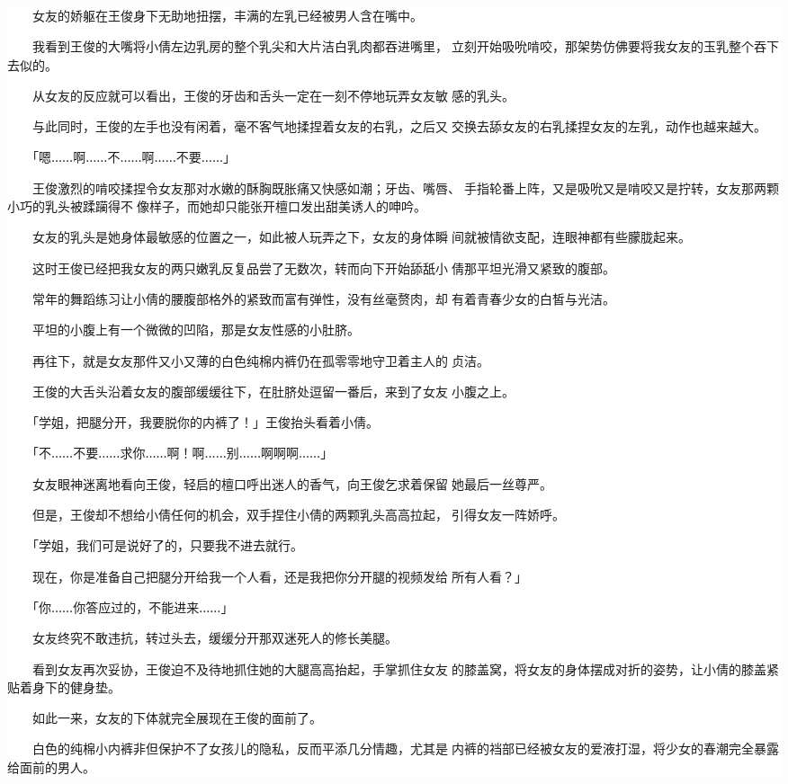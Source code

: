 　　女友的娇躯在王俊身下无助地扭摆，丰满的左乳已经被男人含在嘴中。

　　我看到王俊的大嘴将小倩左边乳房的整个乳尖和大片洁白乳肉都吞进嘴里，
立刻开始吸吮啃咬，那架势仿佛要将我女友的玉乳整个吞下去似的。

　　从女友的反应就可以看出，王俊的牙齿和舌头一定在一刻不停地玩弄女友敏
感的乳头。

　　与此同时，王俊的左手也没有闲着，毫不客气地揉捏着女友的右乳，之后又
交换去舔女友的右乳揉捏女友的左乳，动作也越来越大。

　　「嗯……啊……不……啊……不要……」

　　王俊激烈的啃咬揉捏令女友那对水嫩的酥胸既胀痛又快感如潮；牙齿、嘴唇、
手指轮番上阵，又是吸吮又是啃咬又是拧转，女友那两颗小巧的乳头被蹂躏得不
像样子，而她却只能张开檀口发出甜美诱人的呻吟。

　　女友的乳头是她身体最敏感的位置之一，如此被人玩弄之下，女友的身体瞬
间就被情欲支配，连眼神都有些朦胧起来。

　　这时王俊已经把我女友的两只嫩乳反复品尝了无数次，转而向下开始舔舐小
倩那平坦光滑又紧致的腹部。

　　常年的舞蹈练习让小倩的腰腹部格外的紧致而富有弹性，没有丝毫赘肉，却
有着青春少女的白皙与光洁。

　　平坦的小腹上有一个微微的凹陷，那是女友性感的小肚脐。

　　再往下，就是女友那件又小又薄的白色纯棉内裤仍在孤零零地守卫着主人的
贞洁。

　　王俊的大舌头沿着女友的腹部缓缓往下，在肚脐处逗留一番后，来到了女友
小腹之上。

　　「学姐，把腿分开，我要脱你的内裤了！」王俊抬头看着小倩。

　　「不……不要……求你……啊！啊……别……啊啊啊……」

　　女友眼神迷离地看向王俊，轻启的檀口呼出迷人的香气，向王俊乞求着保留
她最后一丝尊严。

　　但是，王俊却不想给小倩任何的机会，双手捏住小倩的两颗乳头高高拉起，
引得女友一阵娇呼。

　　「学姐，我们可是说好了的，只要我不进去就行。

　　现在，你是准备自己把腿分开给我一个人看，还是我把你分开腿的视频发给
所有人看？」

　　「你……你答应过的，不能进来……」

　　女友终究不敢违抗，转过头去，缓缓分开那双迷死人的修长美腿。

　　看到女友再次妥协，王俊迫不及待地抓住她的大腿高高抬起，手掌抓住女友
的膝盖窝，将女友的身体摆成对折的姿势，让小倩的膝盖紧贴着身下的健身垫。

　　如此一来，女友的下体就完全展现在王俊的面前了。

　　白色的纯棉小内裤非但保护不了女孩儿的隐私，反而平添几分情趣，尤其是
内裤的裆部已经被女友的爱液打湿，将少女的春潮完全暴露给面前的男人。
